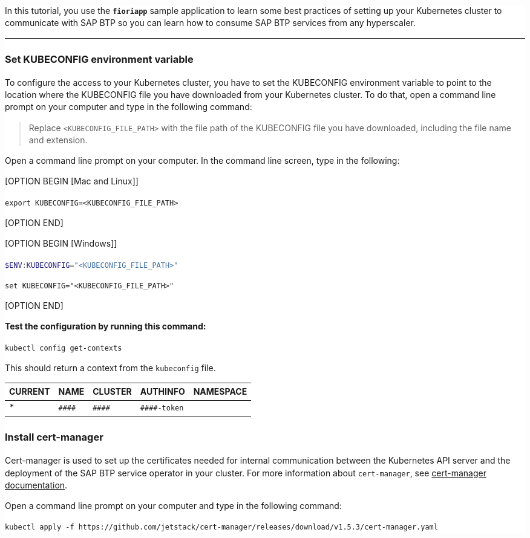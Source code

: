 In this tutorial, you use the **`fioriapp`** sample application to learn some best practices of setting up your Kubernetes cluster to communicate with SAP BTP so you can learn how to consume SAP BTP services from any hyperscaler.

---

### Set KUBECONFIG environment variable

To configure the access to your Kubernetes cluster, you have to set the KUBECONFIG environment variable to point to the location where the KUBECONFIG file you have downloaded from your Kubernetes cluster. To do that, open a command line prompt on your computer and type in the following command:

>Replace `<KUBECONFIG_FILE_PATH>` with the file path of the KUBECONFIG file you have downloaded, including the file name and extension.

Open a command line prompt on your computer. In the command line screen, type in the following:

[OPTION BEGIN [Mac and Linux]]

```Shell/Bash
export KUBECONFIG=<KUBECONFIG_FILE_PATH>
```

[OPTION END]

[OPTION BEGIN [Windows]]

```PowerShell
$ENV:KUBECONFIG="<KUBECONFIG_FILE_PATH>"
```

```DOS
set KUBECONFIG="<KUBECONFIG_FILE_PATH>"
```

[OPTION END]

**Test the configuration by running this command:**

```Shell/Bash/DOS
kubectl config get-contexts
```

This should return a context from the `kubeconfig` file.

|CURRENT|NAME|CLUSTER|AUTHINFO|NAMESPACE|
|-------|----|-------|--------|---------|
|*      | `####`|`####`|`####-token`| |

### Install cert-manager


Cert-manager is used to set up the certificates needed for internal communication between the Kubernetes API server and the deployment of the SAP BTP service operator in your cluster. For more information about `cert-manager`, see [cert-manager documentation](https://cert-manager.io/docs/).

Open a command line prompt on your computer and type in the following command:

```Shell/Bash/DOS
kubectl apply -f https://github.com/jetstack/cert-manager/releases/download/v1.5.3/cert-manager.yaml
```

